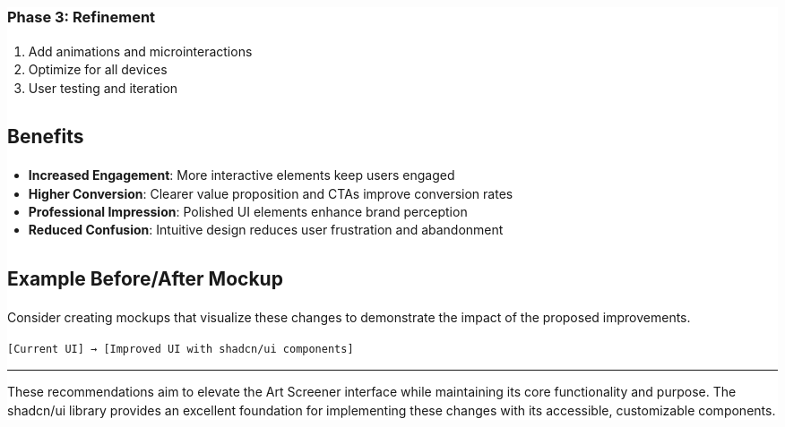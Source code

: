 ### Phase 3: Refinement

1. Add animations and microinteractions
2. Optimize for all devices
3. User testing and iteration

## Benefits

- **Increased Engagement**: More interactive elements keep users engaged
- **Higher Conversion**: Clearer value proposition and CTAs improve conversion rates
- **Professional Impression**: Polished UI elements enhance brand perception
- **Reduced Confusion**: Intuitive design reduces user frustration and abandonment

## Example Before/After Mockup

Consider creating mockups that visualize these changes to demonstrate the impact of the proposed improvements.

```
[Current UI] → [Improved UI with shadcn/ui components]
```

---

These recommendations aim to elevate the Art Screener interface while maintaining its core functionality and purpose. The shadcn/ui library provides an excellent foundation for implementing these changes with its accessible, customizable components. 